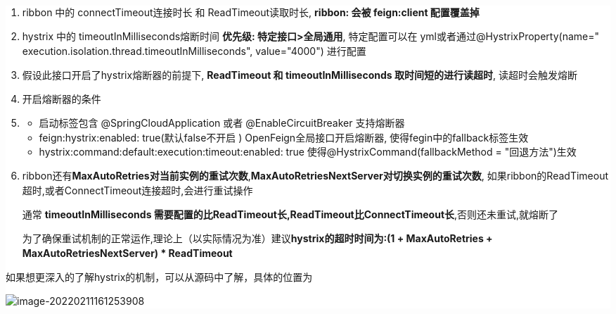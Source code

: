 1. ribbon 中的 connectTimeout连接时长 和 ReadTimeout读取时长, **ribbon: 会被 feign:client 配置覆盖掉**

2. hystrix 中的 timeoutInMilliseconds熔断时间 **优先级: 特定接口>全局通用**, 特定配置可以在 yml或者通过@HystrixProperty(name="
   execution.isolation.thread.timeoutInMilliseconds", value="4000") 进行配置

3. 假设此接口开启了hystrix熔断器的前提下, **ReadTimeout 和 timeoutInMilliseconds 取时间短的进行读超时**, 读超时会触发熔断

4. 开启熔断器的条件

5.
    - 启动标签包含 @SpringCloudApplication 或者 @EnableCircuitBreaker 支持熔断器
    - feign:hystrix:enabled: true(默认false不开启 ) OpenFeign全局接口开启熔断器, 使得fegin中的fallback标签生效
    - hystrix:command:default:execution:timeout:enabled: true 使得@HystrixCommand(fallbackMethod = "回退方法")生效

6. ribbon还有**MaxAutoRetries对当前实例的重试次数**,**MaxAutoRetriesNextServer对切换实例的重试次数**,
   如果ribbon的ReadTimeout超时,或者ConnectTimeout连接超时,会进行重试操作

   通常 **timeoutInMilliseconds 需要配置的比ReadTimeout长,ReadTimeout比ConnectTimeout长**,否则还未重试,就熔断了

   为了确保重试机制的正常运作,理论上（以实际情况为准）建议**hystrix的超时时间为:(1 + MaxAutoRetries + MaxAutoRetriesNextServer) \* ReadTimeout**

如果想更深入的了解hystrix的机制，可以从源码中了解，具体的位置为

![image-20220211161253908](https://images-1258301517.cos.ap-nanjing.myqcloud.com/images/202202111612963.png)
